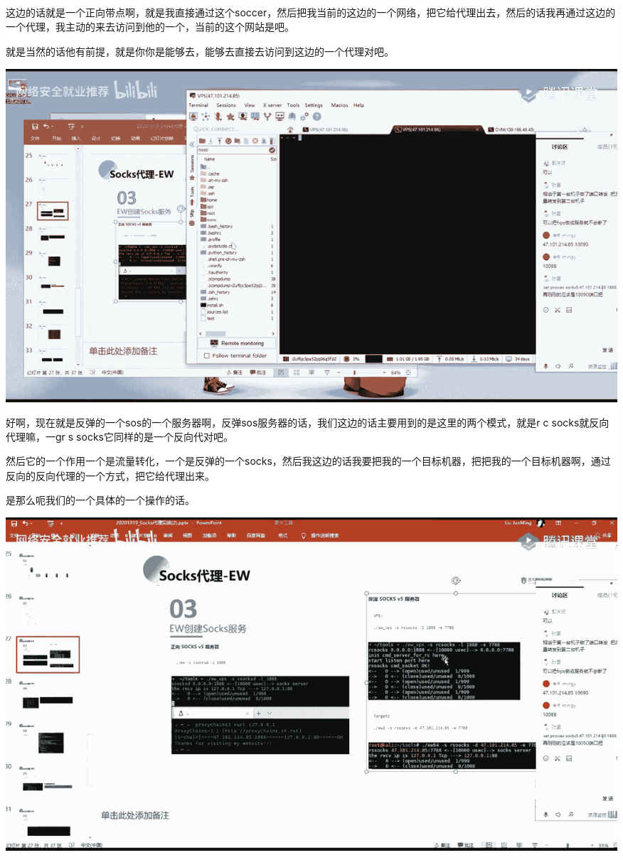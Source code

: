这边的话就是一个正向带点啊，就是我直接通过这个soccer，然后把我当前的这边的一个网络，把它给代理出去，然后的话我再通过这边的一个代理，我主动的来去访问到他的一个，当前的这个网站是吧。

就是当然的话他有前提，就是你你是能够去，能够去直接去访问到这边的一个代理对吧。

![](img/12cb874deb47a3385876cf1f86ea2700_128.png)

好啊，现在就是反弹的一个sos的一个服务器啊，反弹sos服务器的话，我们这边的话主要用到的是这里的两个模式，就是r c socks就反向代理嘛，一gr s socks它同样的是一个反向代对吧。

然后它的一个作用一个是流量转化，一个是反弹的一个socks，然后我这边的话我要把我的一个目标机器，把把我的一个目标机器啊，通过反向的反向代理的一个方式，把它给代理出来。

是那么呃我们的一个具体的一个操作的话。

![](img/12cb874deb47a3385876cf1f86ea2700_130.png)
